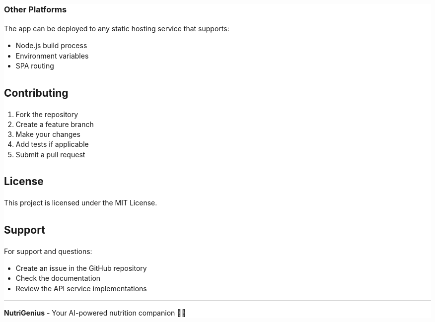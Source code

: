### Other Platforms

The app can be deployed to any static hosting service that supports:
- Node.js build process
- Environment variables
- SPA routing

## Contributing

1. Fork the repository
2. Create a feature branch
3. Make your changes
4. Add tests if applicable
5. Submit a pull request

## License

This project is licensed under the MIT License.

## Support

For support and questions:
- Create an issue in the GitHub repository
- Check the documentation
- Review the API service implementations

---

**NutriGenius** - Your AI-powered nutrition companion 🥗✨
